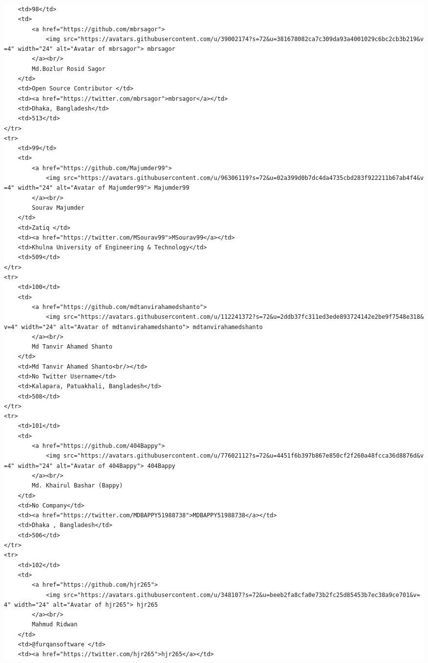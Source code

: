 		<td>98</td>
		<td>
			<a href="https://github.com/mbrsagor">
				<img src="https://avatars.githubusercontent.com/u/39002174?s=72&u=381678082ca7c309da93a4001029c6bc2cb3b219&v=4" width="24" alt="Avatar of mbrsagor"> mbrsagor
			</a><br/>
			Md.Bozlur Rosid Sagor
		</td>
		<td>Open Source Contributor </td>
		<td><a href="https://twitter.com/mbrsagor">mbrsagor</a></td>
		<td>Dhaka, Bangladesh</td>
		<td>513</td>
	</tr>
	<tr>
		<td>99</td>
		<td>
			<a href="https://github.com/Majumder99">
				<img src="https://avatars.githubusercontent.com/u/96306119?s=72&u=02a399d0b7dc4da4735cbd283f922211b67ab4f4&v=4" width="24" alt="Avatar of Majumder99"> Majumder99
			</a><br/>
			Sourav Majumder
		</td>
		<td>Zatiq </td>
		<td><a href="https://twitter.com/MSourav99">MSourav99</a></td>
		<td>Khulna University of Engineering & Technology</td>
		<td>509</td>
	</tr>
	<tr>
		<td>100</td>
		<td>
			<a href="https://github.com/mdtanvirahamedshanto">
				<img src="https://avatars.githubusercontent.com/u/112241372?s=72&u=2ddb37fc311ed3ede893724142e2be9f7548e318&v=4" width="24" alt="Avatar of mdtanvirahamedshanto"> mdtanvirahamedshanto
			</a><br/>
			Md Tanvir Ahamed Shanto 
		</td>
		<td>Md Tanvir Ahamed Shanto<br/></td>
		<td>No Twitter Username</td>
		<td>Kalapara, Patuakhali, Bangladesh</td>
		<td>508</td>
	</tr>
	<tr>
		<td>101</td>
		<td>
			<a href="https://github.com/404Bappy">
				<img src="https://avatars.githubusercontent.com/u/77602112?s=72&u=4451f6b397b867e850cf2f260a48fcca36d8876d&v=4" width="24" alt="Avatar of 404Bappy"> 404Bappy
			</a><br/>
			Md. Khairul Bashar (Bappy)
		</td>
		<td>No Company</td>
		<td><a href="https://twitter.com/MDBAPPY51988738">MDBAPPY51988738</a></td>
		<td>Dhaka , Bangladesh</td>
		<td>506</td>
	</tr>
	<tr>
		<td>102</td>
		<td>
			<a href="https://github.com/hjr265">
				<img src="https://avatars.githubusercontent.com/u/348107?s=72&u=beeb2fa8cfa0e73b2fc25d85453b7ec38a9ce701&v=4" width="24" alt="Avatar of hjr265"> hjr265
			</a><br/>
			Mahmud Ridwan
		</td>
		<td>@furqansoftware </td>
		<td><a href="https://twitter.com/hjr265">hjr265</a></td>